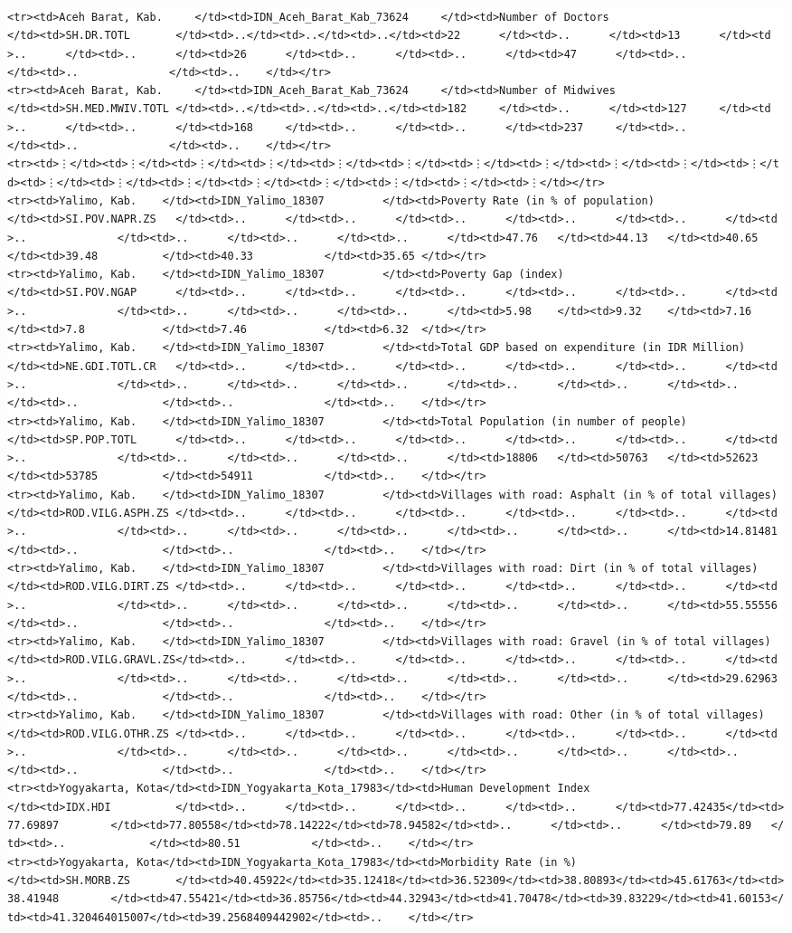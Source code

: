 	<tr><td>Aceh Barat, Kab.     </td><td>IDN_Aceh_Barat_Kab_73624     </td><td>Number of Doctors                                      </td><td>SH.DR.TOTL       </td><td>..</td><td>..</td><td>..</td><td>22      </td><td>..      </td><td>13      </td><td>..      </td><td>..      </td><td>26      </td><td>..      </td><td>..      </td><td>47      </td><td>..              </td><td>..              </td><td>..    </td></tr>
	<tr><td>Aceh Barat, Kab.     </td><td>IDN_Aceh_Barat_Kab_73624     </td><td>Number of Midwives                                     </td><td>SH.MED.MWIV.TOTL </td><td>..</td><td>..</td><td>..</td><td>182     </td><td>..      </td><td>127     </td><td>..      </td><td>..      </td><td>168     </td><td>..      </td><td>..      </td><td>237     </td><td>..              </td><td>..              </td><td>..    </td></tr>
	<tr><td>⋮</td><td>⋮</td><td>⋮</td><td>⋮</td><td>⋮</td><td>⋮</td><td>⋮</td><td>⋮</td><td>⋮</td><td>⋮</td><td>⋮</td><td>⋮</td><td>⋮</td><td>⋮</td><td>⋮</td><td>⋮</td><td>⋮</td><td>⋮</td><td>⋮</td></tr>
	<tr><td>Yalimo, Kab.    </td><td>IDN_Yalimo_18307         </td><td>Poverty Rate (in % of population)                      </td><td>SI.POV.NAPR.ZS   </td><td>..      </td><td>..      </td><td>..      </td><td>..      </td><td>..      </td><td>..              </td><td>..      </td><td>..      </td><td>..      </td><td>47.76   </td><td>44.13   </td><td>40.65   </td><td>39.48          </td><td>40.33           </td><td>35.65 </td></tr>
	<tr><td>Yalimo, Kab.    </td><td>IDN_Yalimo_18307         </td><td>Poverty Gap (index)                                    </td><td>SI.POV.NGAP      </td><td>..      </td><td>..      </td><td>..      </td><td>..      </td><td>..      </td><td>..              </td><td>..      </td><td>..      </td><td>..      </td><td>5.98    </td><td>9.32    </td><td>7.16    </td><td>7.8            </td><td>7.46            </td><td>6.32  </td></tr>
	<tr><td>Yalimo, Kab.    </td><td>IDN_Yalimo_18307         </td><td>Total GDP based on expenditure (in IDR Million)        </td><td>NE.GDI.TOTL.CR   </td><td>..      </td><td>..      </td><td>..      </td><td>..      </td><td>..      </td><td>..              </td><td>..      </td><td>..      </td><td>..      </td><td>..      </td><td>..      </td><td>..      </td><td>..             </td><td>..              </td><td>..    </td></tr>
	<tr><td>Yalimo, Kab.    </td><td>IDN_Yalimo_18307         </td><td>Total Population (in number of people)                 </td><td>SP.POP.TOTL      </td><td>..      </td><td>..      </td><td>..      </td><td>..      </td><td>..      </td><td>..              </td><td>..      </td><td>..      </td><td>..      </td><td>18806   </td><td>50763   </td><td>52623   </td><td>53785          </td><td>54911           </td><td>..    </td></tr>
	<tr><td>Yalimo, Kab.    </td><td>IDN_Yalimo_18307         </td><td>Villages with road: Asphalt (in % of total villages)   </td><td>ROD.VILG.ASPH.ZS </td><td>..      </td><td>..      </td><td>..      </td><td>..      </td><td>..      </td><td>..              </td><td>..      </td><td>..      </td><td>..      </td><td>..      </td><td>..      </td><td>14.81481</td><td>..             </td><td>..              </td><td>..    </td></tr>
	<tr><td>Yalimo, Kab.    </td><td>IDN_Yalimo_18307         </td><td>Villages with road: Dirt (in % of total villages)      </td><td>ROD.VILG.DIRT.ZS </td><td>..      </td><td>..      </td><td>..      </td><td>..      </td><td>..      </td><td>..              </td><td>..      </td><td>..      </td><td>..      </td><td>..      </td><td>..      </td><td>55.55556</td><td>..             </td><td>..              </td><td>..    </td></tr>
	<tr><td>Yalimo, Kab.    </td><td>IDN_Yalimo_18307         </td><td>Villages with road: Gravel (in % of total villages)    </td><td>ROD.VILG.GRAVL.ZS</td><td>..      </td><td>..      </td><td>..      </td><td>..      </td><td>..      </td><td>..              </td><td>..      </td><td>..      </td><td>..      </td><td>..      </td><td>..      </td><td>29.62963</td><td>..             </td><td>..              </td><td>..    </td></tr>
	<tr><td>Yalimo, Kab.    </td><td>IDN_Yalimo_18307         </td><td>Villages with road: Other (in % of total villages)     </td><td>ROD.VILG.OTHR.ZS </td><td>..      </td><td>..      </td><td>..      </td><td>..      </td><td>..      </td><td>..              </td><td>..      </td><td>..      </td><td>..      </td><td>..      </td><td>..      </td><td>..      </td><td>..             </td><td>..              </td><td>..    </td></tr>
	<tr><td>Yogyakarta, Kota</td><td>IDN_Yogyakarta_Kota_17983</td><td>Human Development Index                                </td><td>IDX.HDI          </td><td>..      </td><td>..      </td><td>..      </td><td>..      </td><td>77.42435</td><td>77.69897        </td><td>77.80558</td><td>78.14222</td><td>78.94582</td><td>..      </td><td>..      </td><td>79.89   </td><td>..             </td><td>80.51           </td><td>..    </td></tr>
	<tr><td>Yogyakarta, Kota</td><td>IDN_Yogyakarta_Kota_17983</td><td>Morbidity Rate (in %)                                  </td><td>SH.MORB.ZS       </td><td>40.45922</td><td>35.12418</td><td>36.52309</td><td>38.80893</td><td>45.61763</td><td>38.41948        </td><td>47.55421</td><td>36.85756</td><td>44.32943</td><td>41.70478</td><td>39.83229</td><td>41.60153</td><td>41.320464015007</td><td>39.2568409442902</td><td>..    </td></tr>